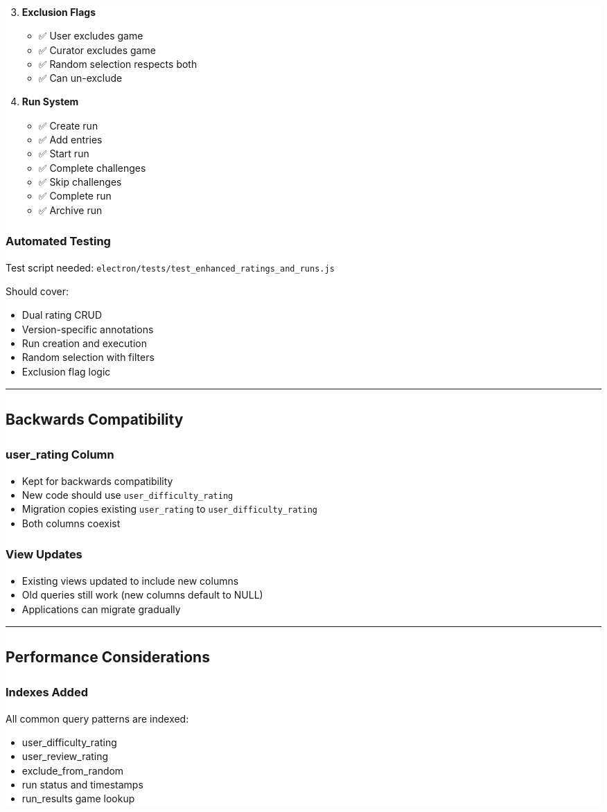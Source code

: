 3. **Exclusion Flags**
   - ✅ User excludes game
   - ✅ Curator excludes game
   - ✅ Random selection respects both
   - ✅ Can un-exclude

4. **Run System**
   - ✅ Create run
   - ✅ Add entries
   - ✅ Start run
   - ✅ Complete challenges
   - ✅ Skip challenges
   - ✅ Complete run
   - ✅ Archive run

### Automated Testing

Test script needed: `electron/tests/test_enhanced_ratings_and_runs.js`

Should cover:
- Dual rating CRUD
- Version-specific annotations
- Run creation and execution
- Random selection with filters
- Exclusion flag logic

---

## Backwards Compatibility

### user_rating Column

- Kept for backwards compatibility
- New code should use `user_difficulty_rating`
- Migration copies existing `user_rating` to `user_difficulty_rating`
- Both columns coexist

### View Updates

- Existing views updated to include new columns
- Old queries still work (new columns default to NULL)
- Applications can migrate gradually

---

## Performance Considerations

### Indexes Added

All common query patterns are indexed:
- user_difficulty_rating
- user_review_rating
- exclude_from_random
- run status and timestamps
- run_results game lookup
